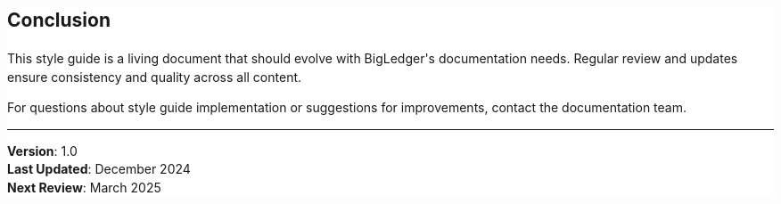 ## Conclusion

This style guide is a living document that should evolve with BigLedger's documentation needs. Regular review and updates ensure consistency and quality across all content.

For questions about style guide implementation or suggestions for improvements, contact the documentation team.

---

**Version**: 1.0  
**Last Updated**: December 2024  
**Next Review**: March 2025